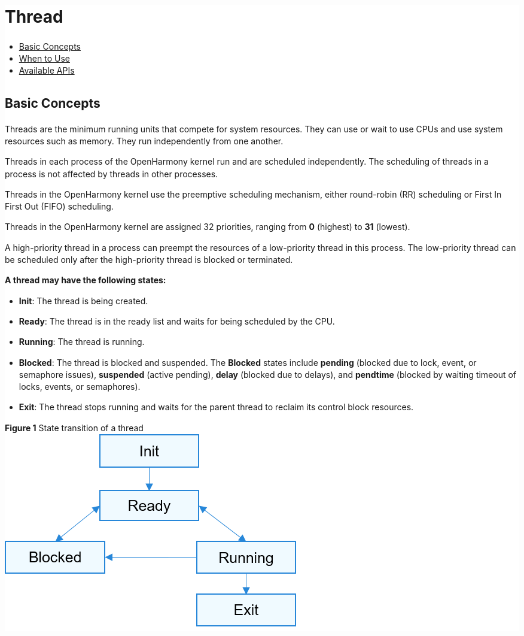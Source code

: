 # Thread<a name="EN-US_TOPIC_0000001051452247"></a>

-   [Basic Concepts](#section1179311337405)
-   [When to Use](#section44877547404)
-   [Available APIs](#section2069477134115)

## Basic Concepts<a name="section1179311337405"></a>

Threads are the minimum running units that compete for system resources. They can use or wait to use CPUs and use system resources such as memory. They run independently from one another.

Threads in each process of the OpenHarmony kernel run and are scheduled independently. The scheduling of threads in a process is not affected by threads in other processes.

Threads in the OpenHarmony kernel use the preemptive scheduling mechanism, either round-robin \(RR\) scheduling or First In First Out \(FIFO\) scheduling.

Threads in the OpenHarmony kernel are assigned 32 priorities, ranging from  **0**  \(highest\) to  **31**  \(lowest\).

A high-priority thread in a process can preempt the resources of a low-priority thread in this process. The low-priority thread can be scheduled only after the high-priority thread is blocked or terminated.

**A thread may have the following states:**

-   **Init**: The thread is being created.

-   **Ready**: The thread is in the ready list and waits for being scheduled by the CPU.

-   **Running**: The thread is running.

-   **Blocked**: The thread is blocked and suspended. The  **Blocked**  states include  **pending**  \(blocked due to lock, event, or semaphore issues\),  **suspended**  \(active pending\),  **delay**  \(blocked due to delays\), and  **pendtime**  \(blocked by waiting timeout of locks, events, or semaphores\).

-   **Exit**: The thread stops running and waits for the parent thread to reclaim its control block resources.


**Figure  1**  State transition of a thread<a name="fig15746193414436"></a>  
![](figures/state-transition-of-a-thread.png "state-transition-of-a-thread")
